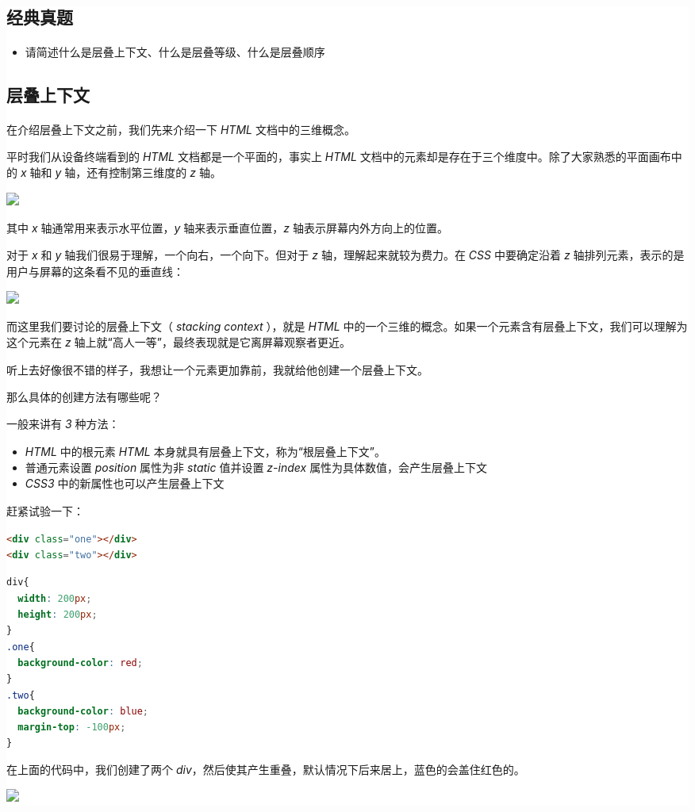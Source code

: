 ## 经典真题

- 请简述什么是层叠上下文、什么是层叠等级、什么是层叠顺序

## 层叠上下文

在介绍层叠上下文之前，我们先来介绍一下 _HTML_ 文档中的三维概念。

平时我们从设备终端看到的 _HTML_ 文档都是一个平面的，事实上 _HTML_ 文档中的元素却是存在于三个维度中。除了大家熟悉的平面画布中的 _x_ 轴和 _y_ 轴，还有控制第三维度的 _z_ 轴。

![](https://xiejie-typora.oss-cn-chengdu.aliyuncs.com/2021-12-29-025842.png)

其中 _x_ 轴通常用来表示水平位置，_y_ 轴来表示垂直位置，_z_ 轴表示屏幕内外方向上的位置。

对于 _x_ 和 _y_ 轴我们很易于理解，一个向右，一个向下。但对于 _z_ 轴，理解起来就较为费力。在 _CSS_ 中要确定沿着 _z_ 轴排列元素，表示的是用户与屏幕的这条看不见的垂直线：

![](https://xiejie-typora.oss-cn-chengdu.aliyuncs.com/2021-12-29-030053.png)

而这里我们要讨论的层叠上下文（ _stacking context_ ），就是 _HTML_ 中的一个三维的概念。如果一个元素含有层叠上下文，我们可以理解为这个元素在 _z_ 轴上就“高人一等”，最终表现就是它离屏幕观察者更近。

听上去好像很不错的样子，我想让一个元素更加靠前，我就给他创建一个层叠上下文。

那么具体的创建方法有哪些呢？

一般来讲有 _3_ 种方法：

- _HTML_ 中的根元素 _HTML_ 本身就具有层叠上下文，称为“根层叠上下文”。
- 普通元素设置 _position_ 属性为非 _static_ 值并设置 _z-index_ 属性为具体数值，会产生层叠上下文
- _CSS3_ 中的新属性也可以产生层叠上下文

赶紧试验一下：

```html
<div class="one"></div>
<div class="two"></div>
```

```css
div{
  width: 200px;
  height: 200px;
}
.one{
  background-color: red;
}
.two{
  background-color: blue;
  margin-top: -100px;
}
```

在上面的代码中，我们创建了两个 _div_，然后使其产生重叠，默认情况下后来居上，蓝色的会盖住红色的。

![](https://xiejie-typora.oss-cn-chengdu.aliyuncs.com/2021-12-29-030918.png)
